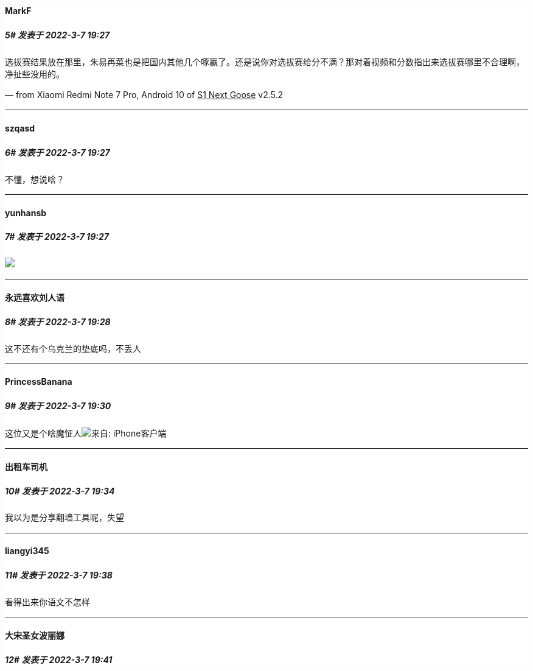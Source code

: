 ####  MarkF  
##### 5#       发表于 2022-3-7 19:27

选拔赛结果放在那里，朱易再菜也是把国内其他几个啄赢了。还是说你对选拔赛给分不满？那对着视频和分数指出来选拔赛哪里不合理啊，净扯些没用的。

— from Xiaomi Redmi Note 7 Pro, Android 10 of [S1 Next Goose](https://pan.baidu.com/s/1mi43uRm) v2.5.2

*****

####  szqasd  
##### 6#       发表于 2022-3-7 19:27

不懂，想说啥？

*****

####  yunhansb  
##### 7#       发表于 2022-3-7 19:27

<img src="https://static.saraba1st.com/image/smiley/face2017/040.png" referrerpolicy="no-referrer">

*****

####  永远喜欢刘人语  
##### 8#       发表于 2022-3-7 19:28

这不还有个乌克兰的垫底吗，不丢人

*****

####  PrincessBanana  
##### 9#       发表于 2022-3-7 19:30

这位又是个啥魔怔人<img src="https://static.saraba1st.com/image/smiley/face2017/108.png" referrerpolicy="no-referrer">来自: iPhone客户端

*****

####  出租车司机  
##### 10#       发表于 2022-3-7 19:34

我以为是分享翻墙工具呢，失望

*****

####  liangyi345  
##### 11#       发表于 2022-3-7 19:38

看得出来你语文不怎样

*****

####  大宋圣女波丽娜  
##### 12#       发表于 2022-3-7 19:41
